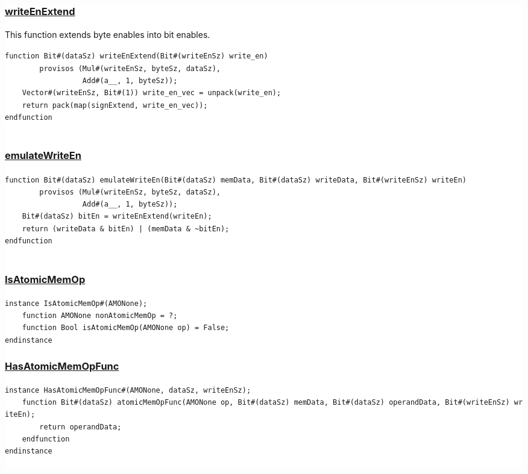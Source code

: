 ### [writeEnExtend](../../src/bsv/GenericAtomicMem.bsv#L103)

This function extends byte enables into bit enables.
```bluespec
function Bit#(dataSz) writeEnExtend(Bit#(writeEnSz) write_en)
        provisos (Mul#(writeEnSz, byteSz, dataSz),
                  Add#(a__, 1, byteSz));
    Vector#(writeEnSz, Bit#(1)) write_en_vec = unpack(write_en);
    return pack(map(signExtend, write_en_vec));
endfunction


```

### [emulateWriteEn](../../src/bsv/GenericAtomicMem.bsv#L110)
```bluespec
function Bit#(dataSz) emulateWriteEn(Bit#(dataSz) memData, Bit#(dataSz) writeData, Bit#(writeEnSz) writeEn)
        provisos (Mul#(writeEnSz, byteSz, dataSz),
                  Add#(a__, 1, byteSz));
    Bit#(dataSz) bitEn = writeEnExtend(writeEn);
    return (writeData & bitEn) | (memData & ~bitEn);
endfunction


```

### [IsAtomicMemOp](../../src/bsv/GenericAtomicMem.bsv#L117)
```bluespec
instance IsAtomicMemOp#(AMONone);
    function AMONone nonAtomicMemOp = ?;
    function Bool isAtomicMemOp(AMONone op) = False;
endinstance

```

### [HasAtomicMemOpFunc](../../src/bsv/GenericAtomicMem.bsv#L121)
```bluespec
instance HasAtomicMemOpFunc#(AMONone, dataSz, writeEnSz);
    function Bit#(dataSz) atomicMemOpFunc(AMONone op, Bit#(dataSz) memData, Bit#(dataSz) operandData, Bit#(writeEnSz) writeEn);
        return operandData;
    endfunction
endinstance


```
